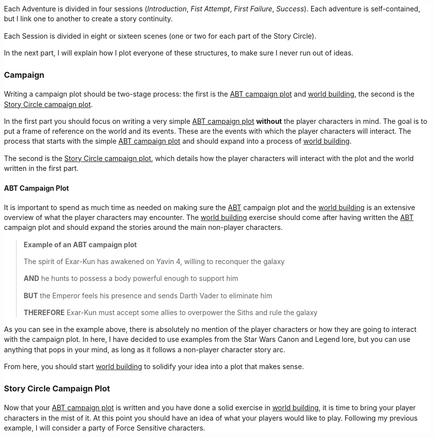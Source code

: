 Each Adventure is divided in four sessions (*Introduction*, *Fist Attempt*, *First Failure*, *Success*). Each adventure is self-contained, but I link one to another to create a story continuity.

Each Session is divided in eight or sixteen scenes (one or two for each part of the Story Circle).

In the next part, I will explain how I plot everyone of these structures, to make sure I never run out of ideas.

### Campaign

Writing a campaign plot should be two-stage process: the first is the [ABT campaign plot](#abt-campaign-plot) and [world building](#world-building), the second is the [Story Circle campaign plot](#story-circle-campaign-plot).

In the first part you should focus on writing a very simple [ABT campaign plot](#abt-campaign-plot) **without** the player characters in mind. The goal is to put a frame of reference on the world and its events. These are the events with which the player characters will interact. The process that starts with the simple [ABT campaign plot](#abt-campaign-plot) and should expand into a process of [world building](#world-building).

The second is the [Story Circle campaign plot](#story-circle-campaign-plot), which details how the player characters will interact with the plot and the world written in the first part.

#### ABT Campaign Plot

It is important to spend as much time as needed on making sure the [ABT](#abt) campaign plot and the [world building](#world-building) is an extensive overview of what the player characters may encounter. The [world building](#world-building) exercise should come after having written the [ABT](#abt) campaign plot and should expand the stories around the main non-player characters.


> **Example of an ABT campaign plot**
>
> The spirit of Exar-Kun has awakened on Yavin 4, willing to reconquer the galaxy
>
> **AND** he hunts to possess a body powerful enough to support him
>
> **BUT** the Emperor feels his presence and sends Darth Vader to eliminate him
>
> **THEREFORE** Exar-Kun must accept some allies to overpower the Siths and rule the galaxy

As you can see in the example above, there is absolutely no mention of the player characters or how they are going to interact with the campaign plot. In here, I have decided to use examples from the Star Wars Canon and Legend lore, but you can use anything that pops in your mind, as long as it follows a non-player character story arc.

From here, you should start [world building](#world-building) to solidify your idea into a plot that makes sense.

### Story Circle Campaign Plot

Now that your [ABT campaign plot](#abt-campaign-plot) is written and you have done a solid exercise in [world building](#world-building), it is time to bring your player characters in the mist of it. At this point you should have an idea of what your players would like to play. Following my previous example, I will consider a party of Force Sensitive characters.
